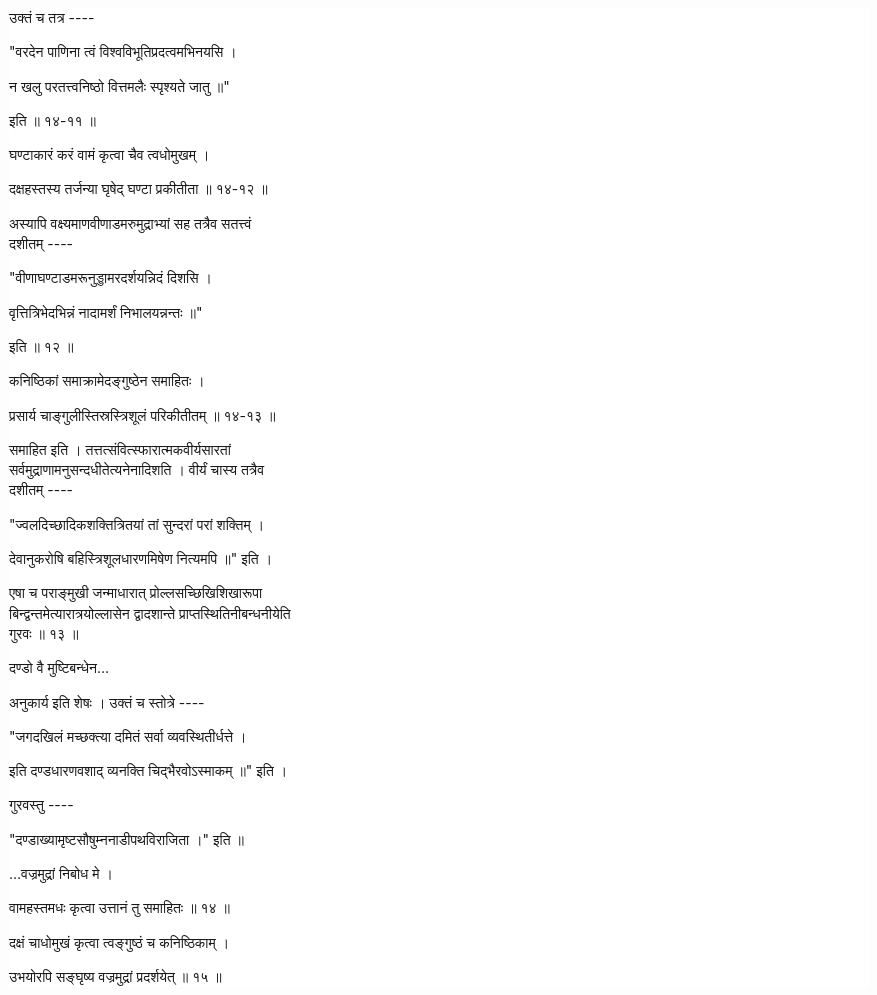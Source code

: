   
उक्तं च तत्र ----   
  
"वरदेन पाणिना त्वं विश्वविभूतिप्रदत्वमभिनयसि ।   
  
न खलु परतत्त्वनिष्ठो वित्तमलैः स्पृश्यते जातु ॥"   
  
इति ॥ १४-११ ॥   
  
  
घण्टाकारं करं वामं कृत्वा चैव त्वधोमुखम् ।   
  
दक्षहस्तस्य तर्जन्या घृषेद् घण्टा प्रकीतीता ॥ १४-१२ ॥   
  
  
अस्यापि वक्ष्यमाणवीणाडमरुमुद्राभ्यां सह तत्रैव सतत्त्वं   
दशीतम् ----   
  
"वीणाघण्टाडमरूनुड्डामरदर्शयन्निदं दिशसि ।   
  
वृत्तित्रिभेदभिन्नं नादामर्शं निभालयन्नन्तः ॥"   
  
इति ॥ १२ ॥   
  
  
कनिष्ठिकां समाक्रामेदङ्गुष्ठेन समाहितः ।   
  
प्रसार्य चाङ्गुलीस्तिस्रस्त्रिशूलं परिकीतीतम् ॥ १४-१३ ॥   
  
  
समाहित इति । तत्तत्संवित्स्फारात्मकवीर्यसारतां   
सर्वमुद्राणामनुसन्दधीतेत्यनेनादिशति । वीर्यं चास्य तत्रैव   
दशीतम् ----   
  
"ज्वलदिच्छादिकशक्तित्रितयां तां सुन्दरां परां शक्तिम् ।   
  
देवानुकरोषि बहिस्त्रिशूलधारणमिषेण नित्यमपि ॥" इति ।   
  
एषा च पराङ्मुखी जन्माधारात् प्रोल्लसच्छिखिशिखारूपा   
बिन्द्वन्तमेत्यारात्रयोल्लासेन द्वादशान्ते प्राप्तस्थितिनीबन्धनीयेति   
गुरवः ॥ १३ ॥   
  
  
दण्डो वै मुष्टिबन्धेन…  
  
  
अनुकार्य इति शेषः । उक्तं च स्तोत्रे ----   
  
"जगदखिलं मच्छक्त्या दमितं सर्वा व्यवस्थितीर्धत्ते ।   
  
इति दण्डधारणवशाद् व्यनक्ति चिद्भैरवोऽस्माकम् ॥" इति ।   
  
गुरवस्तु ----   
  
"दण्डाख्यामृष्टसौषुम्ननाडीपथविराजिता ।" इति ॥   
  
  
…वज्रमुद्रां निबोध मे ।   
  
वामहस्तमधः कृत्वा उत्तानं तु समाहितः ॥ १४ ॥   
  
  
दक्षं चाधोमुखं कृत्वा त्वङ्गुष्ठं च कनिष्ठिकाम् ।   
  
उभयोरपि सङ्घृष्य वज्रमुद्रां प्रदर्शयेत् ॥ १५ ॥   
  
  